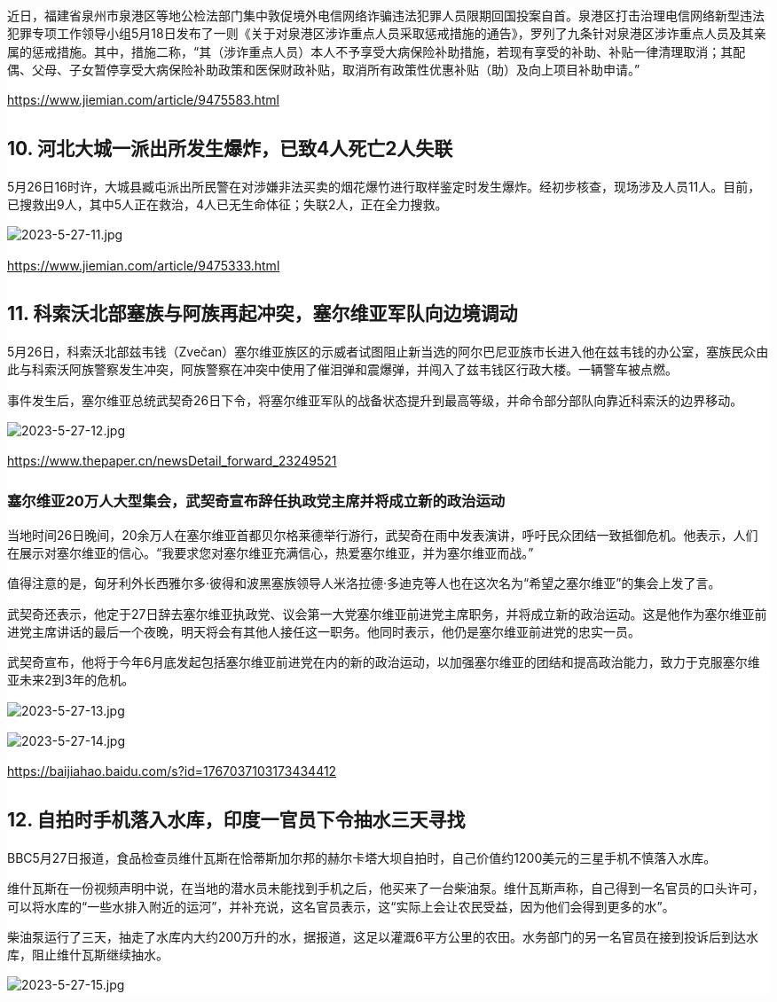 近日，福建省泉州市泉港区等地公检法部门集中敦促境外电信网络诈骗违法犯罪人员限期回国投案自首。泉港区打击治理电信网络新型违法犯罪专项工作领导小组5月18日发布了一则《关于对泉港区涉诈重点人员采取惩戒措施的通告》，罗列了九条针对泉港区涉诈重点人员及其亲属的惩戒措施。其中，措施二称，“其（涉诈重点人员）本人不予享受大病保险补助措施，若现有享受的补助、补贴一律清理取消；其配偶、父母、子女暂停享受大病保险补助政策和医保财政补贴，取消所有政策性优惠补贴（助）及向上项目补助申请。”

https://www.jiemian.com/article/9475583.html 

## 10. 河北大城一派出所发生爆炸，已致4人死亡2人失联

5月26日16时许，大城县臧屯派出所民警在对涉嫌非法买卖的烟花爆竹进行取样鉴定时发生爆炸。经初步核查，现场涉及人员11人。目前，已搜救出9人，其中5人正在救治，4人已无生命体征；失联2人，正在全力搜救。

![2023-5-27-11.jpg](https://img.bedtime.news/2023/05/28/6472c950261c9.jpg)

https://www.jiemian.com/article/9475333.html 

## 11. 科索沃北部塞族与阿族再起冲突，塞尔维亚军队向边境调动

5月26日，科索沃北部兹韦钱（Zvečan）塞尔维亚族区的示威者试图阻止新当选的阿尔巴尼亚族市长进入他在兹韦钱的办公室，塞族民众由此与科索沃阿族警察发生冲突，阿族警察在冲突中使用了催泪弹和震爆弹，并闯入了兹韦钱区行政大楼。一辆警车被点燃。

事件发生后，塞尔维亚总统武契奇26日下令，将塞尔维亚军队的战备状态提升到最高等级，并命令部分部队向靠近科索沃的边界移动。

![2023-5-27-12.jpg](https://img.bedtime.news/2023/05/28/6472c94f5af2f.jpg)

https://www.thepaper.cn/newsDetail_forward_23249521 

### 塞尔维亚20万人大型集会，武契奇宣布辞任执政党主席并将成立新的政治运动

当地时间26日晚间，20余万人在塞尔维亚首都贝尔格莱德举行游行，武契奇在雨中发表演讲，呼吁民众团结一致抵御危机。他表示，人们在展示对塞尔维亚的信心。“我要求您对塞尔维亚充满信心，热爱塞尔维亚，并为塞尔维亚而战。”

值得注意的是，匈牙利外长西雅尔多·彼得和波黑塞族领导人米洛拉德·多迪克等人也在这次名为“希望之塞尔维亚”的集会上发了言。

武契奇还表示，他定于27日辞去塞尔维亚执政党、议会第一大党塞尔维亚前进党主席职务，并将成立新的政治运动。这是他作为塞尔维亚前进党主席讲话的最后一个夜晚，明天将会有其他人接任这一职务。他同时表示，他仍是塞尔维亚前进党的忠实一员。

武契奇宣布，他将于今年6月底发起包括塞尔维亚前进党在内的新的政治运动，以加强塞尔维亚的团结和提高政治能力，致力于克服塞尔维亚未来2到3年的危机。

![2023-5-27-13.jpg](https://img.bedtime.news/2023/05/28/6472c94e80674.jpg)

![2023-5-27-14.jpg](https://img.bedtime.news/2023/05/28/6472c94d5113c.jpg)

https://baijiahao.baidu.com/s?id=1767037103173434412

## 12. 自拍时手机落入水库，印度一官员下令抽水三天寻找

BBC5月27日报道，食品检查员维什瓦斯在恰蒂斯加尔邦的赫尔卡塔大坝自拍时，自己价值约1200美元的三星手机不慎落入水库。

维什瓦斯在一份视频声明中说，在当地的潜水员未能找到手机之后，他买来了一台柴油泵。维什瓦斯声称，自己得到一名官员的口头许可，可以将水库的“一些水排入附近的运河”，并补充说，这名官员表示，这“实际上会让农民受益，因为他们会得到更多的水”。

柴油泵运行了三天，抽走了水库内大约200万升的水，据报道，这足以灌溉6平方公里的农田。水务部门的另一名官员在接到投诉后到达水库，阻止维什瓦斯继续抽水。

![2023-5-27-15.jpg](https://img.bedtime.news/2023/05/28/6472c94cab10e.jpg)
